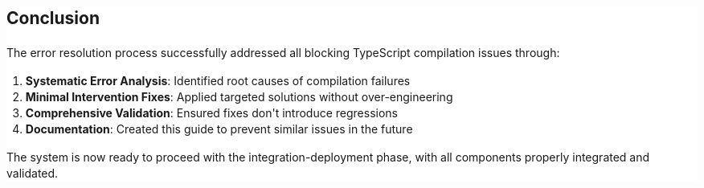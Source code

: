 ## Conclusion

The error resolution process successfully addressed all blocking TypeScript compilation issues through:

1. **Systematic Error Analysis**: Identified root causes of compilation failures
2. **Minimal Intervention Fixes**: Applied targeted solutions without over-engineering
3. **Comprehensive Validation**: Ensured fixes don't introduce regressions
4. **Documentation**: Created this guide to prevent similar issues in the future

The system is now ready to proceed with the integration-deployment phase, with all components properly integrated and validated.